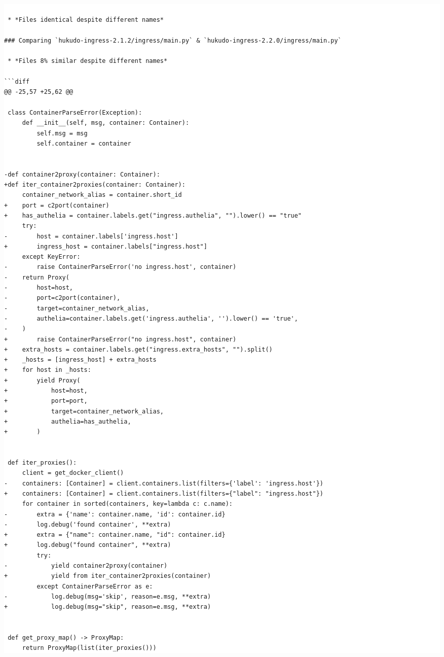 ```

 * *Files identical despite different names*

### Comparing `hukudo-ingress-2.1.2/ingress/main.py` & `hukudo-ingress-2.2.0/ingress/main.py`

 * *Files 8% similar despite different names*

```diff
@@ -25,57 +25,62 @@
 
 class ContainerParseError(Exception):
     def __init__(self, msg, container: Container):
         self.msg = msg
         self.container = container
 
 
-def container2proxy(container: Container):
+def iter_container2proxies(container: Container):
     container_network_alias = container.short_id
+    port = c2port(container)
+    has_authelia = container.labels.get("ingress.authelia", "").lower() == "true"
     try:
-        host = container.labels['ingress.host']
+        ingress_host = container.labels["ingress.host"]
     except KeyError:
-        raise ContainerParseError('no ingress.host', container)
-    return Proxy(
-        host=host,
-        port=c2port(container),
-        target=container_network_alias,
-        authelia=container.labels.get('ingress.authelia', '').lower() == 'true',
-    )
+        raise ContainerParseError("no ingress.host", container)
+    extra_hosts = container.labels.get("ingress.extra_hosts", "").split()
+    _hosts = [ingress_host] + extra_hosts
+    for host in _hosts:
+        yield Proxy(
+            host=host,
+            port=port,
+            target=container_network_alias,
+            authelia=has_authelia,
+        )
 
 
 def iter_proxies():
     client = get_docker_client()
-    containers: [Container] = client.containers.list(filters={'label': 'ingress.host'})
+    containers: [Container] = client.containers.list(filters={"label": "ingress.host"})
     for container in sorted(containers, key=lambda c: c.name):
-        extra = {'name': container.name, 'id': container.id}
-        log.debug('found container', **extra)
+        extra = {"name": container.name, "id": container.id}
+        log.debug("found container", **extra)
         try:
-            yield container2proxy(container)
+            yield from iter_container2proxies(container)
         except ContainerParseError as e:
-            log.debug(msg='skip', reason=e.msg, **extra)
+            log.debug(msg="skip", reason=e.msg, **extra)
 
 
 def get_proxy_map() -> ProxyMap:
     return ProxyMap(list(iter_proxies()))
```